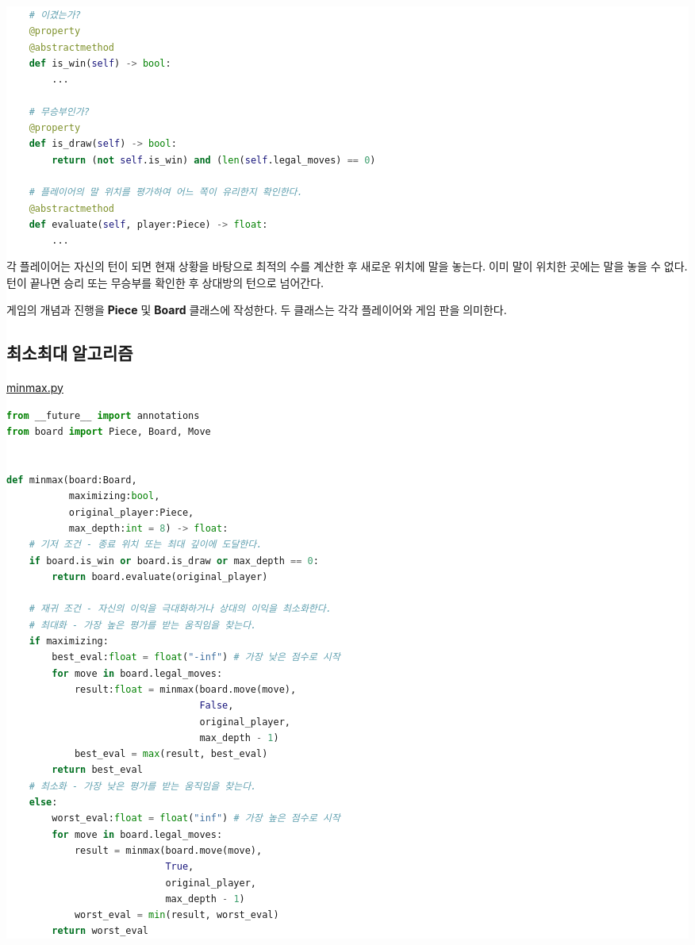 ```python
    # 이겼는가?
    @property
    @abstractmethod
    def is_win(self) -> bool:
        ...

    # 무승부인가?
    @property
    def is_draw(self) -> bool:
        return (not self.is_win) and (len(self.legal_moves) == 0)

    # 플레이어의 말 위치를 평가하여 어느 쪽이 유리한지 확인한다.
    @abstractmethod
    def evaluate(self, player:Piece) -> float:
        ...
```

각 플레이어는 자신의 턴이 되면 현재 상황을 바탕으로 최적의 수를 계산한 후 새로운 위치에 말을 놓는다. 이미 말이 위치한 곳에는 말을 놓을 수 없다. 턴이 끝나면 승리 또는 무승부를 확인한 후 상대방의 턴으로 넘어간다.

게임의 개념과 진행을 **Piece** 및 **Board** 클래스에 작성한다. 두 클래스는 각각 플레이어와 게임 판을 의미한다.

## 최소최대 알고리즘

<u>minmax.py</u>

```python
from __future__ import annotations
from board import Piece, Board, Move


def minmax(board:Board, 
           maximizing:bool, 
           original_player:Piece, 
           max_depth:int = 8) -> float:
    # 기저 조건 - 종료 위치 또는 최대 깊이에 도달한다.
    if board.is_win or board.is_draw or max_depth == 0:
        return board.evaluate(original_player)

    # 재귀 조건 - 자신의 이익을 극대화하거나 상대의 이익을 최소화한다.
    # 최대화 - 가장 높은 평가를 받는 움직임을 찾는다.
    if maximizing:  
        best_eval:float = float("-inf") # 가장 낮은 점수로 시작
        for move in board.legal_moves:
            result:float = minmax(board.move(move), 
                                  False, 
                                  original_player, 
                                  max_depth - 1)
            best_eval = max(result, best_eval)
        return best_eval
    # 최소화 - 가장 낮은 평가를 받는 움직임을 찾는다.
    else:
        worst_eval:float = float("inf") # 가장 높은 점수로 시작
        for move in board.legal_moves:
            result = minmax(board.move(move), 
                            True, 
                            original_player, 
                            max_depth - 1)
            worst_eval = min(result, worst_eval)
        return worst_eval
```
